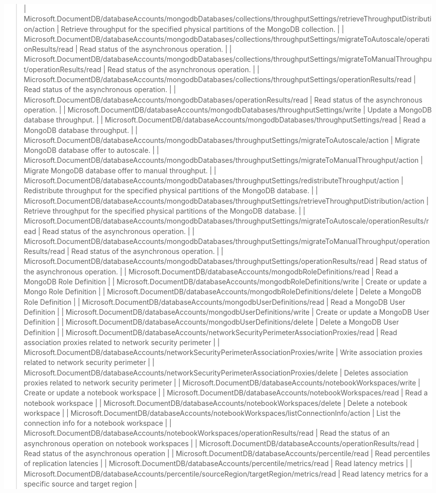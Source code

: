 > | Microsoft.DocumentDB/databaseAccounts/mongodbDatabases/collections/throughputSettings/retrieveThroughputDistribution/action | Retrieve throughput for the specified physical partitions of the MongoDB collection. |
> | Microsoft.DocumentDB/databaseAccounts/mongodbDatabases/collections/throughputSettings/migrateToAutoscale/operationResults/read | Read status of the asynchronous operation. |
> | Microsoft.DocumentDB/databaseAccounts/mongodbDatabases/collections/throughputSettings/migrateToManualThroughput/operationResults/read | Read status of the asynchronous operation. |
> | Microsoft.DocumentDB/databaseAccounts/mongodbDatabases/collections/throughputSettings/operationResults/read | Read status of the asynchronous operation. |
> | Microsoft.DocumentDB/databaseAccounts/mongodbDatabases/operationResults/read | Read status of the asynchronous operation. |
> | Microsoft.DocumentDB/databaseAccounts/mongodbDatabases/throughputSettings/write | Update a MongoDB database throughput. |
> | Microsoft.DocumentDB/databaseAccounts/mongodbDatabases/throughputSettings/read | Read a MongoDB database throughput. |
> | Microsoft.DocumentDB/databaseAccounts/mongodbDatabases/throughputSettings/migrateToAutoscale/action | Migrate MongoDB database offer to autoscale. |
> | Microsoft.DocumentDB/databaseAccounts/mongodbDatabases/throughputSettings/migrateToManualThroughput/action | Migrate MongoDB database offer to manual throughput. |
> | Microsoft.DocumentDB/databaseAccounts/mongodbDatabases/throughputSettings/redistributeThroughput/action | Redistribute throughput for the specified physical partitions of the MongoDB database. |
> | Microsoft.DocumentDB/databaseAccounts/mongodbDatabases/throughputSettings/retrieveThroughputDistribution/action | Retrieve throughput for the specified physical partitions of the MongoDB database. |
> | Microsoft.DocumentDB/databaseAccounts/mongodbDatabases/throughputSettings/migrateToAutoscale/operationResults/read | Read status of the asynchronous operation. |
> | Microsoft.DocumentDB/databaseAccounts/mongodbDatabases/throughputSettings/migrateToManualThroughput/operationResults/read | Read status of the asynchronous operation. |
> | Microsoft.DocumentDB/databaseAccounts/mongodbDatabases/throughputSettings/operationResults/read | Read status of the asynchronous operation. |
> | Microsoft.DocumentDB/databaseAccounts/mongodbRoleDefinitions/read | Read a MongoDB Role Definition |
> | Microsoft.DocumentDB/databaseAccounts/mongodbRoleDefinitions/write | Create or update a Mongo Role Definition |
> | Microsoft.DocumentDB/databaseAccounts/mongodbRoleDefinitions/delete | Delete a MongoDB Role Definition |
> | Microsoft.DocumentDB/databaseAccounts/mongodbUserDefinitions/read | Read a MongoDB User Definition |
> | Microsoft.DocumentDB/databaseAccounts/mongodbUserDefinitions/write | Create or update a MongoDB User Definition |
> | Microsoft.DocumentDB/databaseAccounts/mongodbUserDefinitions/delete | Delete a MongoDB User Definition |
> | Microsoft.DocumentDB/databaseAccounts/networkSecurityPerimeterAssociationProxies/read | Read association proxies related to network security perimeter |
> | Microsoft.DocumentDB/databaseAccounts/networkSecurityPerimeterAssociationProxies/write | Write association proxies related to network security perimeter |
> | Microsoft.DocumentDB/databaseAccounts/networkSecurityPerimeterAssociationProxies/delete | Deletes association proxies related to network security perimeter |
> | Microsoft.DocumentDB/databaseAccounts/notebookWorkspaces/write | Create or update a notebook workspace |
> | Microsoft.DocumentDB/databaseAccounts/notebookWorkspaces/read | Read a notebook workspace |
> | Microsoft.DocumentDB/databaseAccounts/notebookWorkspaces/delete | Delete a notebook workspace |
> | Microsoft.DocumentDB/databaseAccounts/notebookWorkspaces/listConnectionInfo/action | List the connection info for a notebook workspace |
> | Microsoft.DocumentDB/databaseAccounts/notebookWorkspaces/operationResults/read | Read the status of an asynchronous operation on notebook workspaces |
> | Microsoft.DocumentDB/databaseAccounts/operationResults/read | Read status of the asynchronous operation |
> | Microsoft.DocumentDB/databaseAccounts/percentile/read | Read percentiles of replication latencies |
> | Microsoft.DocumentDB/databaseAccounts/percentile/metrics/read | Read latency metrics |
> | Microsoft.DocumentDB/databaseAccounts/percentile/sourceRegion/targetRegion/metrics/read | Read latency metrics for a specific source and target region |